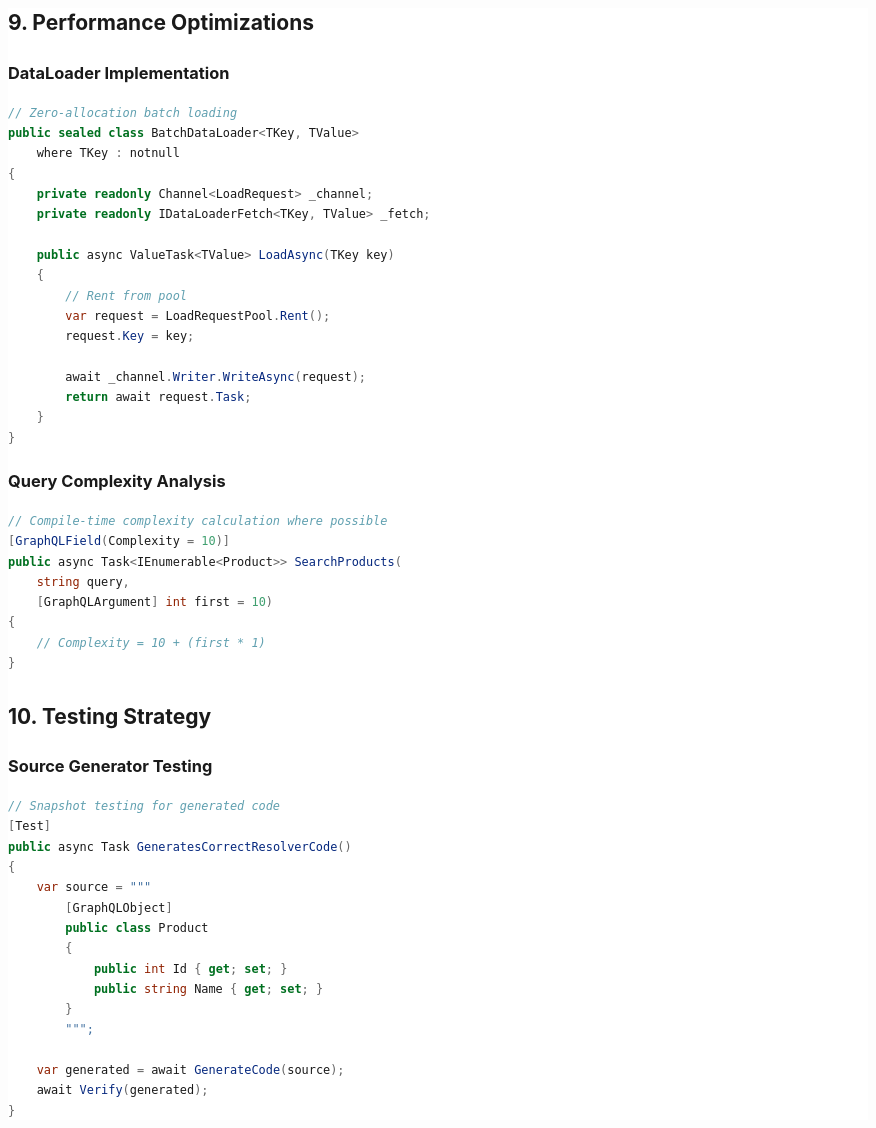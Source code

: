 ## 9. Performance Optimizations

### DataLoader Implementation

```csharp
// Zero-allocation batch loading
public sealed class BatchDataLoader<TKey, TValue>
    where TKey : notnull
{
    private readonly Channel<LoadRequest> _channel;
    private readonly IDataLoaderFetch<TKey, TValue> _fetch;
    
    public async ValueTask<TValue> LoadAsync(TKey key)
    {
        // Rent from pool
        var request = LoadRequestPool.Rent();
        request.Key = key;
        
        await _channel.Writer.WriteAsync(request);
        return await request.Task;
    }
}
```

### Query Complexity Analysis

```csharp
// Compile-time complexity calculation where possible
[GraphQLField(Complexity = 10)]
public async Task<IEnumerable<Product>> SearchProducts(
    string query,
    [GraphQLArgument] int first = 10)
{
    // Complexity = 10 + (first * 1)
}
```

## 10. Testing Strategy

### Source Generator Testing

```csharp
// Snapshot testing for generated code
[Test]
public async Task GeneratesCorrectResolverCode()
{
    var source = """
        [GraphQLObject]
        public class Product
        {
            public int Id { get; set; }
            public string Name { get; set; }
        }
        """;
    
    var generated = await GenerateCode(source);
    await Verify(generated);
}
```
